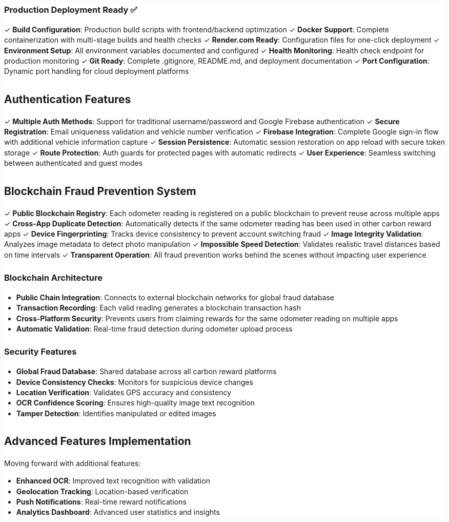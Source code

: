 ### **Production Deployment Ready ✅**
✓ **Build Configuration**: Production build scripts with frontend/backend optimization
✓ **Docker Support**: Complete containerization with multi-stage builds and health checks
✓ **Render.com Ready**: Configuration files for one-click deployment
✓ **Environment Setup**: All environment variables documented and configured
✓ **Health Monitoring**: Health check endpoint for production monitoring
✓ **Git Ready**: Complete .gitignore, README.md, and deployment documentation
✓ **Port Configuration**: Dynamic port handling for cloud deployment platforms

## Authentication Features

✓ **Multiple Auth Methods**: Support for traditional username/password and Google Firebase authentication
✓ **Secure Registration**: Email uniqueness validation and vehicle number verification
✓ **Firebase Integration**: Complete Google sign-in flow with additional vehicle information capture
✓ **Session Persistence**: Automatic session restoration on app reload with secure token storage
✓ **Route Protection**: Auth guards for protected pages with automatic redirects
✓ **User Experience**: Seamless switching between authenticated and guest modes

## Blockchain Fraud Prevention System

✓ **Public Blockchain Registry**: Each odometer reading is registered on a public blockchain to prevent reuse across multiple apps
✓ **Cross-App Duplicate Detection**: Automatically detects if the same odometer reading has been used in other carbon reward apps
✓ **Device Fingerprinting**: Tracks device consistency to prevent account switching fraud
✓ **Image Integrity Validation**: Analyzes image metadata to detect photo manipulation
✓ **Impossible Speed Detection**: Validates realistic travel distances based on time intervals
✓ **Transparent Operation**: All fraud prevention works behind the scenes without impacting user experience

### Blockchain Architecture
- **Public Chain Integration**: Connects to external blockchain networks for global fraud database
- **Transaction Recording**: Each valid reading generates a blockchain transaction hash
- **Cross-Platform Security**: Prevents users from claiming rewards for the same odometer reading on multiple apps
- **Automatic Validation**: Real-time fraud detection during odometer upload process

### Security Features
- **Global Fraud Database**: Shared database across all carbon reward platforms
- **Device Consistency Checks**: Monitors for suspicious device changes
- **Location Verification**: Validates GPS accuracy and consistency
- **OCR Confidence Scoring**: Ensures high-quality image text recognition
- **Tamper Detection**: Identifies manipulated or edited images

## Advanced Features Implementation

Moving forward with additional features:
- **Enhanced OCR**: Improved text recognition with validation
- **Geolocation Tracking**: Location-based verification
- **Push Notifications**: Real-time reward notifications
- **Analytics Dashboard**: Advanced user statistics and insights